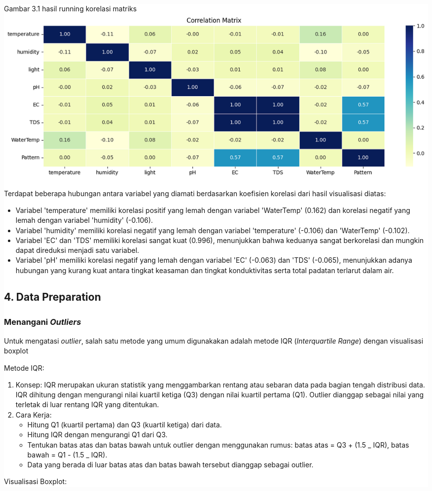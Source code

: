 Gambar 3.1 hasil running korelasi matriks
![korelasi matriks](https://github.com/Vinzzztty/playground-data-analyst/blob/main/Assets/output.png?raw=true)

Terdapat beberapa hubungan antara variabel yang diamati berdasarkan koefisien korelasi dari hasil visualisasi diatas:

-   Variabel 'temperature' memiliki korelasi positif yang lemah dengan variabel 'WaterTemp' (0.162) dan korelasi negatif yang lemah dengan variabel 'humidity' (-0.106).
-   Variabel 'humidity' memiliki korelasi negatif yang lemah dengan variabel 'temperature' (-0.106) dan 'WaterTemp' (-0.102).
-   Variabel 'EC' dan 'TDS' memiliki korelasi sangat kuat (0.996), menunjukkan bahwa keduanya sangat berkorelasi dan mungkin dapat direduksi menjadi satu variabel.
-   Variabel 'pH' memiliki korelasi negatif yang lemah dengan variabel 'EC' (-0.063) dan 'TDS' (-0.065), menunjukkan adanya hubungan yang kurang kuat antara tingkat keasaman dan tingkat konduktivitas serta total padatan terlarut dalam air.

## 4. Data Preparation

### Menangani _Outliers_

Untuk mengatasi _outlier_, salah satu metode yang umum digunakakan adalah metode IQR (_Interquartile Range_) dengan visualisasi boxplot

Metode IQR:

1. Konsep: IQR merupakan ukuran statistik yang menggambarkan rentang atau sebaran data pada bagian tengah distribusi data. IQR dihitung dengan mengurangi nilai kuartil ketiga (Q3) dengan nilai kuartil pertama (Q1). Outlier dianggap sebagai nilai yang terletak di luar rentang IQR yang ditentukan.
2. Cara Kerja:
    - Hitung Q1 (kuartil pertama) dan Q3 (kuartil ketiga) dari data.
    - Hitung IQR dengan mengurangi Q1 dari Q3.
    - Tentukan batas atas dan batas bawah untuk outlier dengan menggunakan rumus: batas atas = Q3 + (1.5 _ IQR), batas bawah = Q1 - (1.5 _ IQR).
    - Data yang berada di luar batas atas dan batas bawah tersebut dianggap sebagai outlier.

Visualisasi Boxplot:

